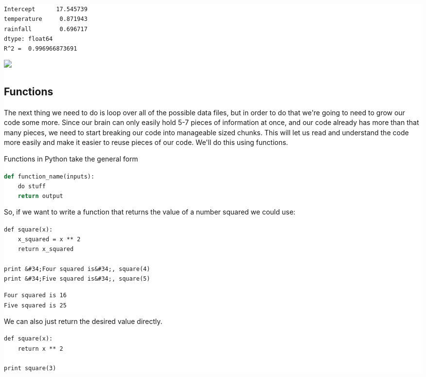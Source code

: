 ~~~ {.output}
Intercept      17.545739
temperature     0.871943
rainfall        0.696717
dtype: float64
R^2 =  0.996966873691

~~~
<img src="../../intermediate/python/02-modularization-documentation_files/intermediate/python/02-modularization-documentation_21_1.png">
</div>

## Functions


The next thing we need to do is loop over all of the possible data files,
but in order to do that we're going to need to grow our code some more.
Since our brain can only easily hold 5-7 pieces of information at once,
and our code already has more than that many pieces,
we need to start breaking our code into manageable sized chunks.
This will let us read and understand the code more easily and make it easier to reuse pieces of our code.
We'll do this using functions.

Functions in Python take the general form

~~~python
def function_name(inputs):
    do stuff
    return output
~~~

So, if we want to write a function that returns the value of a number squared we could use:


~~~ {.python}
def square(x):
    x_squared = x ** 2
    return x_squared

print &#34;Four squared is&#34;, square(4)
print &#34;Five squared is&#34;, square(5)
~~~

~~~ {.output}
Four squared is 16
Five squared is 25

~~~


We can also just return the desired value directly.


~~~ {.python}
def square(x):
    return x ** 2

print square(3)
~~~
